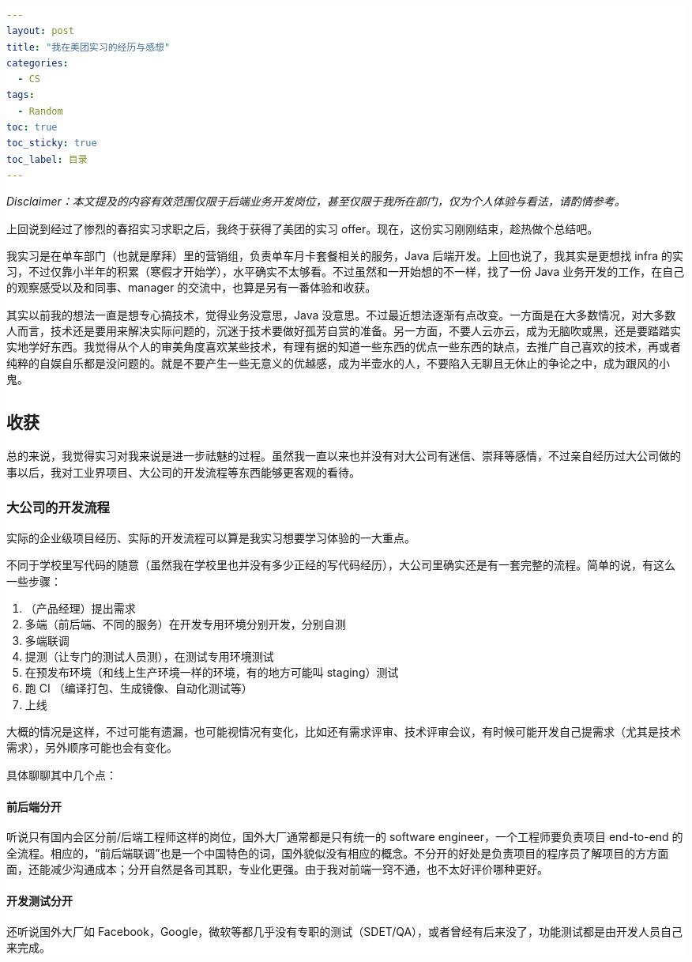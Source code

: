 ```yaml
---
layout: post
title: "我在美团实习的经历与感想"
categories:
  - CS
tags:
  - Random
toc: true
toc_sticky: true
toc_label: 目录
---
```


*Disclaimer：本文提及的内容有效范围仅限于后端业务开发岗位，甚至仅限于我所在部门，仅为个人体验与看法，请酌情参考。*

上回说到经过了惨烈的春招实习求职之后，我终于获得了美团的实习 offer。现在，这份实习刚刚结束，趁热做个总结吧。

我实习是在单车部门（也就是摩拜）里的营销组，负责单车月卡套餐相关的服务，Java 后端开发。上回也说了，我其实是更想找 infra 的实习，不过仅靠小半年的积累（寒假才开始学），水平确实不太够看。不过虽然和一开始想的不一样，找了一份 Java 业务开发的工作，在自己的观察感受以及和同事、manager 的交流中，也算是另有一番体验和收获。

其实以前我的想法一直是想专心搞技术，觉得业务没意思，Java 没意思。不过最近想法逐渐有点改变。一方面是在大多数情况，对大多数人而言，技术还是要用来解决实际问题的，沉迷于技术要做好孤芳自赏的准备。另一方面，不要人云亦云，成为无脑吹或黑，还是要踏踏实实地学好东西。我觉得从个人的审美角度喜欢某些技术，有理有据的知道一些东西的优点一些东西的缺点，去推广自己喜欢的技术，再或者纯粹的自娱自乐都是没问题的。就是不要产生一些无意义的优越感，成为半壶水的人，不要陷入无聊且无休止的争论之中，成为跟风的小鬼。

## 收获

总的来说，我觉得实习对我来说是进一步祛魅的过程。虽然我一直以来也并没有对大公司有迷信、崇拜等感情，不过亲自经历过大公司做的事以后，我对工业界项目、大公司的开发流程等东西能够更客观的看待。

### 大公司的开发流程

实际的企业级项目经历、实际的开发流程可以算是我实习想要学习体验的一大重点。

不同于学校里写代码的随意（虽然我在学校里也并没有多少正经的写代码经历），大公司里确实还是有一套完整的流程。简单的说，有这么一些步骤：

1. （产品经理）提出需求
2. 多端（前后端、不同的服务）在开发专用环境分别开发，分别自测
3. 多端联调
4. 提测（让专门的测试人员测），在测试专用环境测试
5. 在预发布环境（和线上生产环境一样的环境，有的地方可能叫 staging）测试
6. 跑 CI （编译打包、生成镜像、自动化测试等）
7. 上线

大概的情况是这样，不过可能有遗漏，也可能视情况有变化，比如还有需求评审、技术评审会议，有时候可能开发自己提需求（尤其是技术需求），另外顺序可能也会有变化。

具体聊聊其中几个点：

#### 前后端分开

听说只有国内会区分前/后端工程师这样的岗位，国外大厂通常都是只有统一的 software engineer，一个工程师要负责项目 end-to-end 的全流程。相应的，“前后端联调”也是一个中国特色的词，国外貌似没有相应的概念。不分开的好处是负责项目的程序员了解项目的方方面面，还能减少沟通成本；分开自然是各司其职，专业化更强。由于我对前端一窍不通，也不太好评价哪种更好。

#### 开发测试分开

还听说国外大厂如 Facebook，Google，微软等都几乎没有专职的测试（SDET/QA），或者曾经有后来没了，功能测试都是由开发人员自己来完成。

